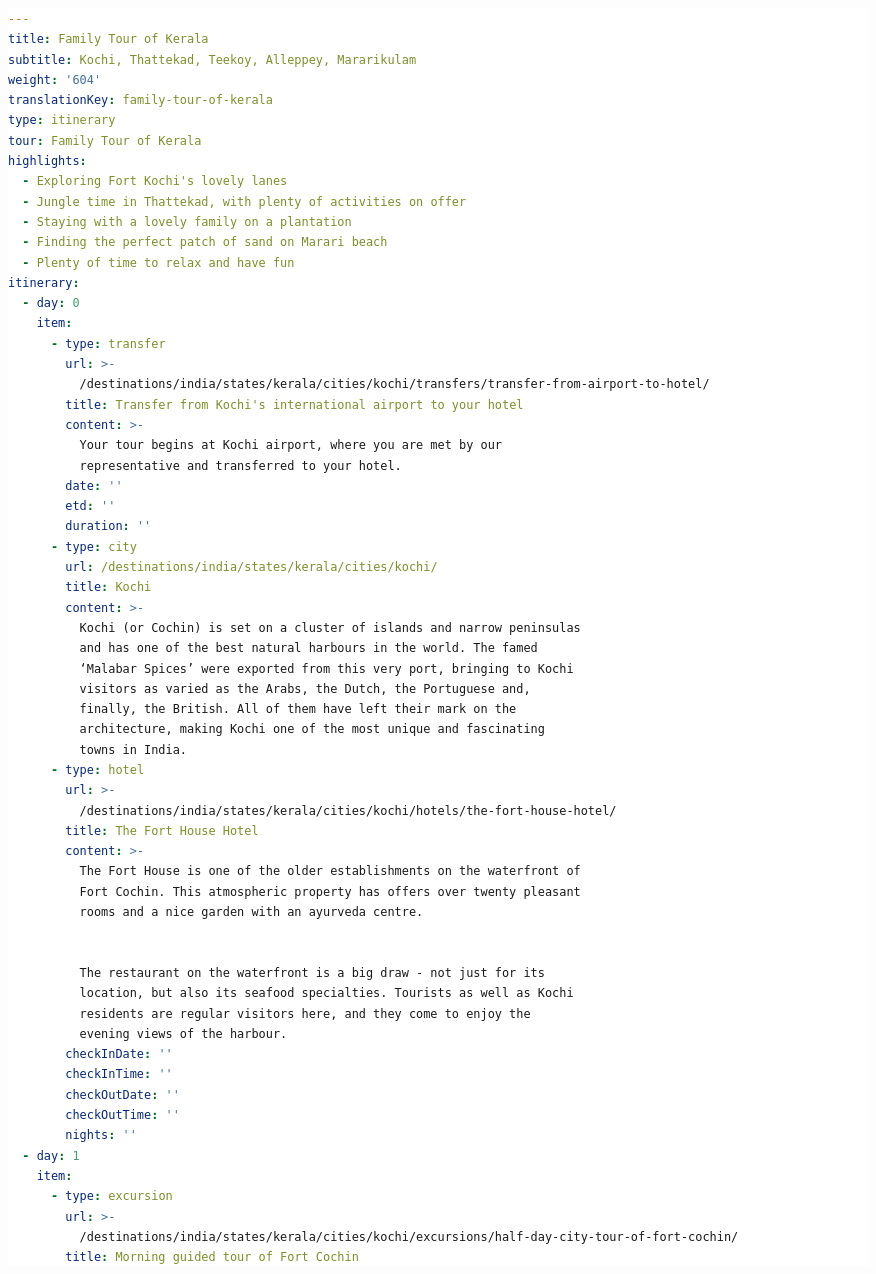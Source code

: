 ```yaml
---
title: Family Tour of Kerala
subtitle: Kochi, Thattekad, Teekoy, Alleppey, Mararikulam
weight: '604'
translationKey: family-tour-of-kerala
type: itinerary
tour: Family Tour of Kerala
highlights:
  - Exploring Fort Kochi's lovely lanes
  - Jungle time in Thattekad, with plenty of activities on offer
  - Staying with a lovely family on a plantation
  - Finding the perfect patch of sand on Marari beach
  - Plenty of time to relax and have fun
itinerary:
  - day: 0
    item:
      - type: transfer
        url: >-
          /destinations/india/states/kerala/cities/kochi/transfers/transfer-from-airport-to-hotel/
        title: Transfer from Kochi's international airport to your hotel
        content: >-
          Your tour begins at Kochi airport, where you are met by our
          representative and transferred to your hotel.
        date: ''
        etd: ''
        duration: ''
      - type: city
        url: /destinations/india/states/kerala/cities/kochi/
        title: Kochi
        content: >-
          Kochi (or Cochin) is set on a cluster of islands and narrow peninsulas
          and has one of the best natural harbours in the world. The famed
          ‘Malabar Spices’ were exported from this very port, bringing to Kochi
          visitors as varied as the Arabs, the Dutch, the Portuguese and,
          finally, the British. All of them have left their mark on the
          architecture, making Kochi one of the most unique and fascinating
          towns in India.
      - type: hotel
        url: >-
          /destinations/india/states/kerala/cities/kochi/hotels/the-fort-house-hotel/
        title: The Fort House Hotel
        content: >-
          The Fort House is one of the older establishments on the waterfront of
          Fort Cochin. This atmospheric property has offers over twenty pleasant
          rooms and a nice garden with an ayurveda centre.


          The restaurant on the waterfront is a big draw - not just for its
          location, but also its seafood specialties. Tourists as well as Kochi
          residents are regular visitors here, and they come to enjoy the
          evening views of the harbour.
        checkInDate: ''
        checkInTime: ''
        checkOutDate: ''
        checkOutTime: ''
        nights: ''
  - day: 1
    item:
      - type: excursion
        url: >-
          /destinations/india/states/kerala/cities/kochi/excursions/half-day-city-tour-of-fort-cochin/
        title: Morning guided tour of Fort Cochin
```